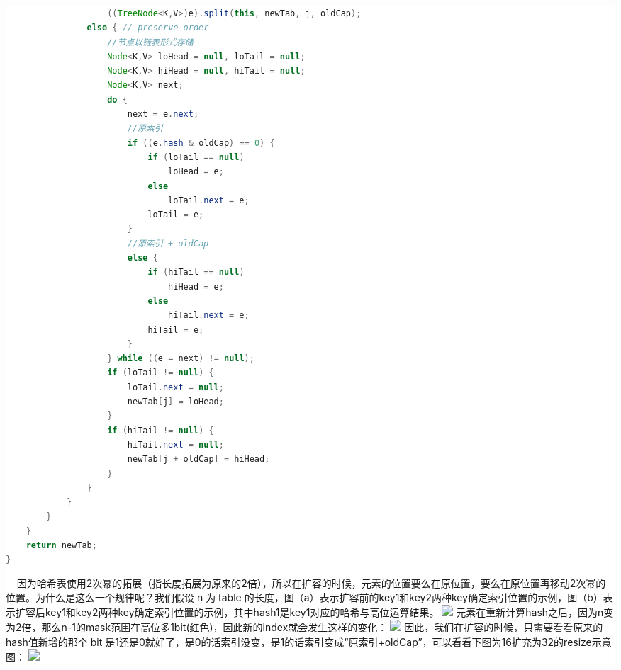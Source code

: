 ```Java
                    ((TreeNode<K,V>)e).split(this, newTab, j, oldCap);
                else { // preserve order
                    //节点以链表形式存储
                    Node<K,V> loHead = null, loTail = null;
                    Node<K,V> hiHead = null, hiTail = null;
                    Node<K,V> next;
                    do {
                        next = e.next;
                        //原索引
                        if ((e.hash & oldCap) == 0) {
                            if (loTail == null)
                                loHead = e;
                            else
                                loTail.next = e;
                            loTail = e;
                        }
                        //原索引 + oldCap
                        else {
                            if (hiTail == null)
                                hiHead = e;
                            else
                                hiTail.next = e;
                            hiTail = e;
                        }
                    } while ((e = next) != null);
                    if (loTail != null) {
                        loTail.next = null;
                        newTab[j] = loHead;
                    }
                    if (hiTail != null) {
                        hiTail.next = null;
                        newTab[j + oldCap] = hiHead;
                    }
                }
            }
        }
    }
    return newTab;
}
```
&nbsp;&nbsp;&nbsp;&nbsp;因为哈希表使用2次幂的拓展（指长度拓展为原来的2倍），所以在扩容的时候，元素的位置要么在原位置，要么在原位置再移动2次幂的位置。为什么是这么一个规律呢？我们假设 n 为 table 的长度，图（a）表示扩容前的key1和key2两种key确定索引位置的示例，图（b）表示扩容后key1和key2两种key确定索引位置的示例，其中hash1是key1对应的哈希与高位运算结果。
![](https://img2018.cnblogs.com/blog/885804/201810/885804-20181019224530421-1332118445.png)
元素在重新计算hash之后，因为n变为2倍，那么n-1的mask范围在高位多1bit(红色)，因此新的index就会发生这样的变化：
![](https://img2018.cnblogs.com/blog/885804/201810/885804-20181019224541190-1566201160.png)
因此，我们在扩容的时候，只需要看看原来的hash值新增的那个 bit 是1还是0就好了，是0的话索引没变，是1的话索引变成“原索引+oldCap”，可以看看下图为16扩充为32的resize示意图：
![](https://img2018.cnblogs.com/blog/885804/201810/885804-20181019224623146-495310474.png)
